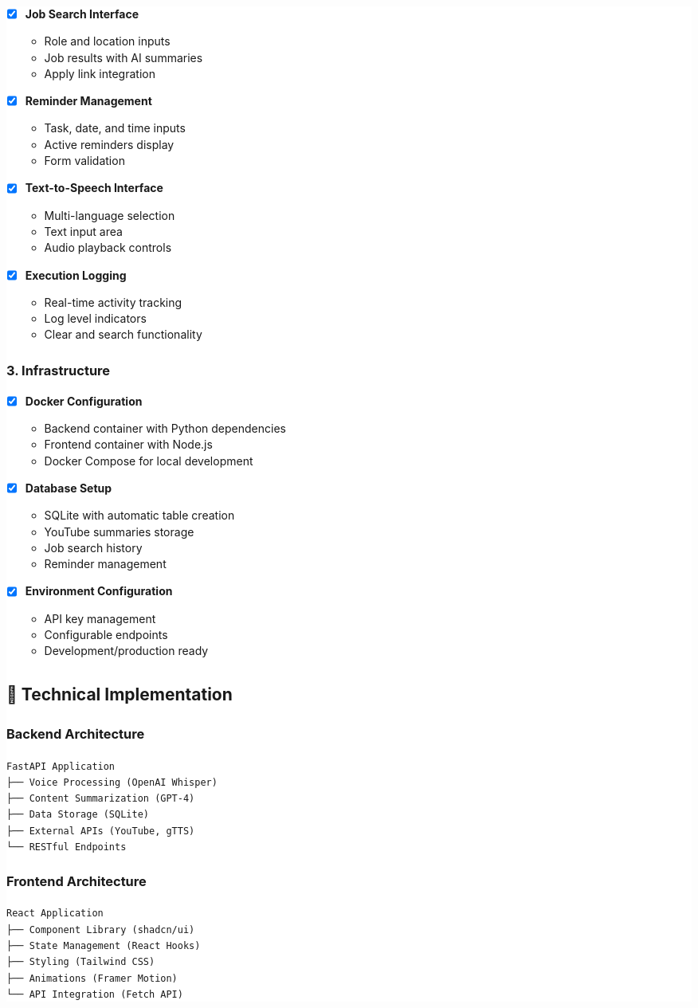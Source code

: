 - [x] **Job Search Interface**
  - Role and location inputs
  - Job results with AI summaries
  - Apply link integration
  
- [x] **Reminder Management**
  - Task, date, and time inputs
  - Active reminders display
  - Form validation
  
- [x] **Text-to-Speech Interface**
  - Multi-language selection
  - Text input area
  - Audio playback controls
  
- [x] **Execution Logging**
  - Real-time activity tracking
  - Log level indicators
  - Clear and search functionality

### 3. Infrastructure
- [x] **Docker Configuration**
  - Backend container with Python dependencies
  - Frontend container with Node.js
  - Docker Compose for local development
  
- [x] **Database Setup**
  - SQLite with automatic table creation
  - YouTube summaries storage
  - Job search history
  - Reminder management
  
- [x] **Environment Configuration**
  - API key management
  - Configurable endpoints
  - Development/production ready

## 🔧 Technical Implementation

### Backend Architecture
```
FastAPI Application
├── Voice Processing (OpenAI Whisper)
├── Content Summarization (GPT-4)
├── Data Storage (SQLite)
├── External APIs (YouTube, gTTS)
└── RESTful Endpoints
```

### Frontend Architecture
```
React Application
├── Component Library (shadcn/ui)
├── State Management (React Hooks)
├── Styling (Tailwind CSS)
├── Animations (Framer Motion)
└── API Integration (Fetch API)
```
